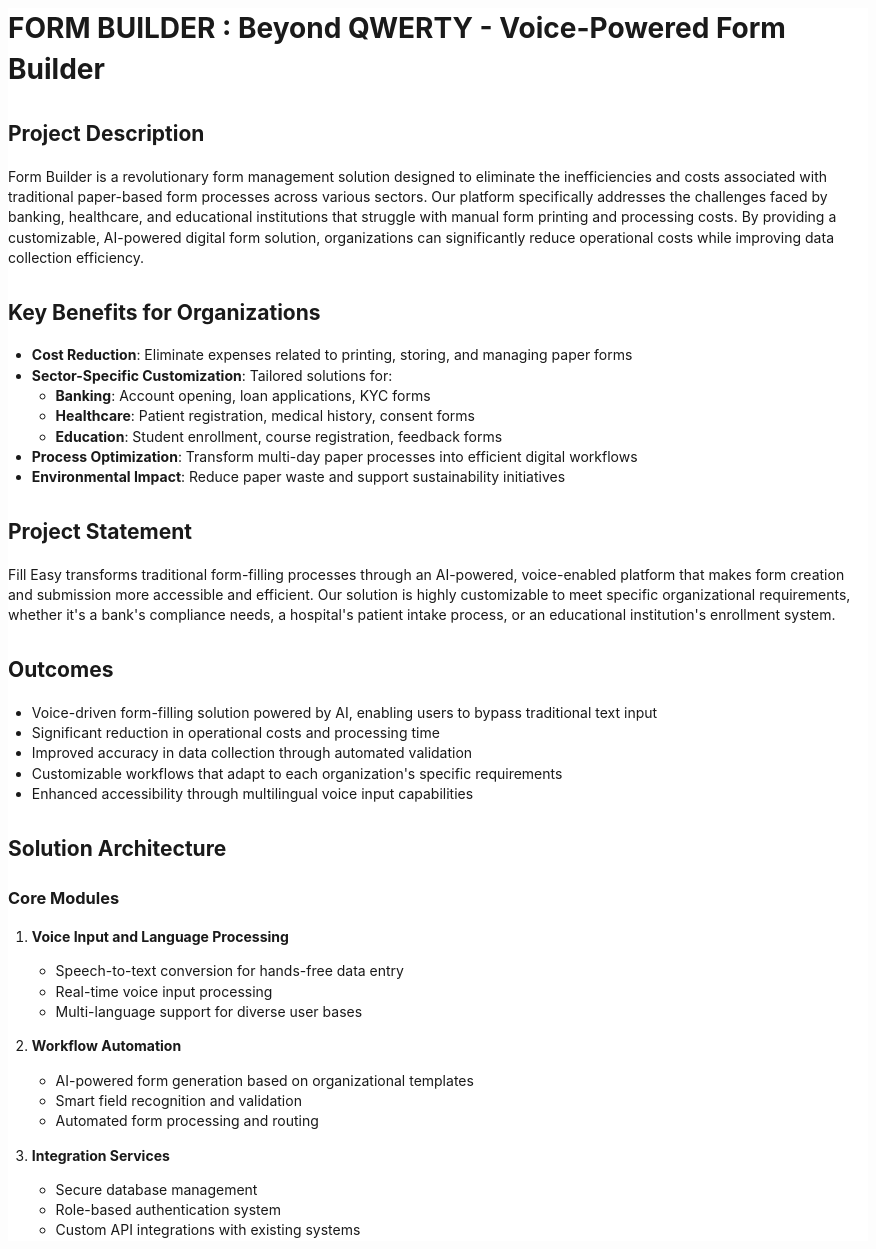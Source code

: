 
# FORM BUILDER : Beyond QWERTY - Voice-Powered Form Builder

## Project Description
Form Builder is a revolutionary form management solution designed to eliminate the inefficiencies and costs associated with traditional paper-based form processes across various sectors. Our platform specifically addresses the challenges faced by banking, healthcare, and educational institutions that struggle with manual form printing and processing costs. By providing a customizable, AI-powered digital form solution, organizations can significantly reduce operational costs while improving data collection efficiency.

## Key Benefits for Organizations
- **Cost Reduction**: Eliminate expenses related to printing, storing, and managing paper forms
- **Sector-Specific Customization**: Tailored solutions for:
  - **Banking**: Account opening, loan applications, KYC forms
  - **Healthcare**: Patient registration, medical history, consent forms
  - **Education**: Student enrollment, course registration, feedback forms
- **Process Optimization**: Transform multi-day paper processes into efficient digital workflows
- **Environmental Impact**: Reduce paper waste and support sustainability initiatives

## Project Statement
Fill Easy transforms traditional form-filling processes through an AI-powered, voice-enabled platform that makes form creation and submission more accessible and efficient. Our solution is highly customizable to meet specific organizational requirements, whether it's a bank's compliance needs, a hospital's patient intake process, or an educational institution's enrollment system.

## Outcomes
- Voice-driven form-filling solution powered by AI, enabling users to bypass traditional text input
- Significant reduction in operational costs and processing time
- Improved accuracy in data collection through automated validation
- Customizable workflows that adapt to each organization's specific requirements
- Enhanced accessibility through multilingual voice input capabilities

## Solution Architecture

### Core Modules
1. **Voice Input and Language Processing**
   - Speech-to-text conversion for hands-free data entry
   - Real-time voice input processing
   - Multi-language support for diverse user bases

2. **Workflow Automation**
   - AI-powered form generation based on organizational templates
   - Smart field recognition and validation
   - Automated form processing and routing

3. **Integration Services**
   - Secure database management
   - Role-based authentication system
   - Custom API integrations with existing systems
